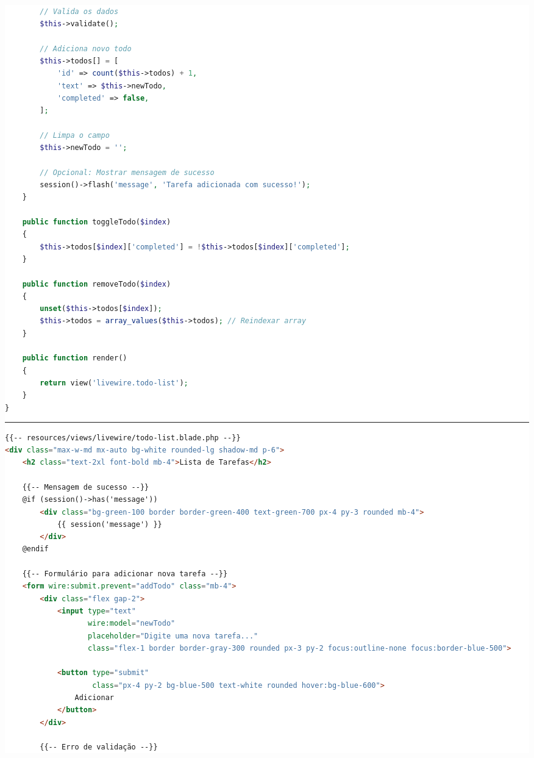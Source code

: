 ```php
        // Valida os dados
        $this->validate();

        // Adiciona novo todo
        $this->todos[] = [
            'id' => count($this->todos) + 1,
            'text' => $this->newTodo,
            'completed' => false,
        ];

        // Limpa o campo
        $this->newTodo = '';

        // Opcional: Mostrar mensagem de sucesso
        session()->flash('message', 'Tarefa adicionada com sucesso!');
    }

    public function toggleTodo($index)
    {
        $this->todos[$index]['completed'] = !$this->todos[$index]['completed'];
    }

    public function removeTodo($index)
    {
        unset($this->todos[$index]);
        $this->todos = array_values($this->todos); // Reindexar array
    }

    public function render()
    {
        return view('livewire.todo-list');
    }
}
```
---
```html
{{-- resources/views/livewire/todo-list.blade.php --}}
<div class="max-w-md mx-auto bg-white rounded-lg shadow-md p-6">
    <h2 class="text-2xl font-bold mb-4">Lista de Tarefas</h2>

    {{-- Mensagem de sucesso --}}
    @if (session()->has('message'))
        <div class="bg-green-100 border border-green-400 text-green-700 px-4 py-3 rounded mb-4">
            {{ session('message') }}
        </div>
    @endif

    {{-- Formulário para adicionar nova tarefa --}}
    <form wire:submit.prevent="addTodo" class="mb-4">
        <div class="flex gap-2">
            <input type="text" 
                   wire:model="newTodo" 
                   placeholder="Digite uma nova tarefa..."
                   class="flex-1 border border-gray-300 rounded px-3 py-2 focus:outline-none focus:border-blue-500">
            
            <button type="submit" 
                    class="px-4 py-2 bg-blue-500 text-white rounded hover:bg-blue-600">
                Adicionar
            </button>
        </div>
        
        {{-- Erro de validação --}}
```